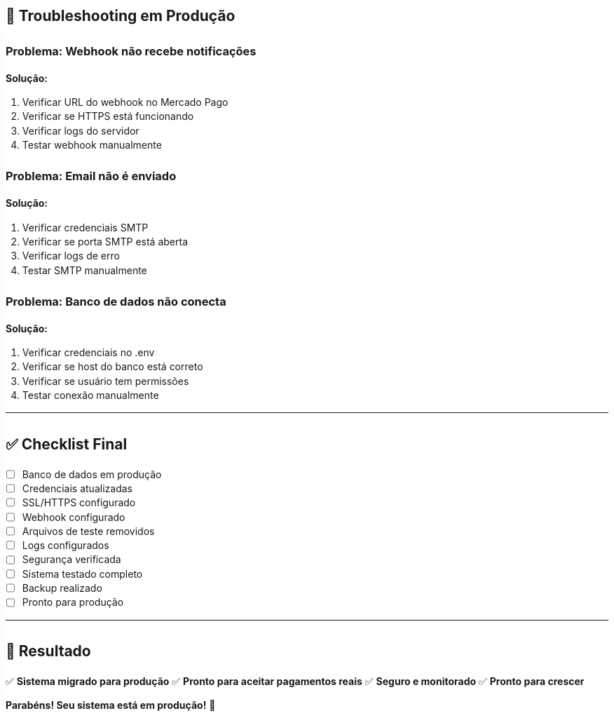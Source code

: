 
## 🚨 Troubleshooting em Produção

### Problema: Webhook não recebe notificações
**Solução:**
1. Verificar URL do webhook no Mercado Pago
2. Verificar se HTTPS está funcionando
3. Verificar logs do servidor
4. Testar webhook manualmente

### Problema: Email não é enviado
**Solução:**
1. Verificar credenciais SMTP
2. Verificar se porta SMTP está aberta
3. Verificar logs de erro
4. Testar SMTP manualmente

### Problema: Banco de dados não conecta
**Solução:**
1. Verificar credenciais no .env
2. Verificar se host do banco está correto
3. Verificar se usuário tem permissões
4. Testar conexão manualmente

---

## ✅ Checklist Final

- [ ] Banco de dados em produção
- [ ] Credenciais atualizadas
- [ ] SSL/HTTPS configurado
- [ ] Webhook configurado
- [ ] Arquivos de teste removidos
- [ ] Logs configurados
- [ ] Segurança verificada
- [ ] Sistema testado completo
- [ ] Backup realizado
- [ ] Pronto para produção

---

## 🎉 Resultado

✅ **Sistema migrado para produção**
✅ **Pronto para aceitar pagamentos reais**
✅ **Seguro e monitorado**
✅ **Pronto para crescer**

**Parabéns! Seu sistema está em produção!** 🚀
